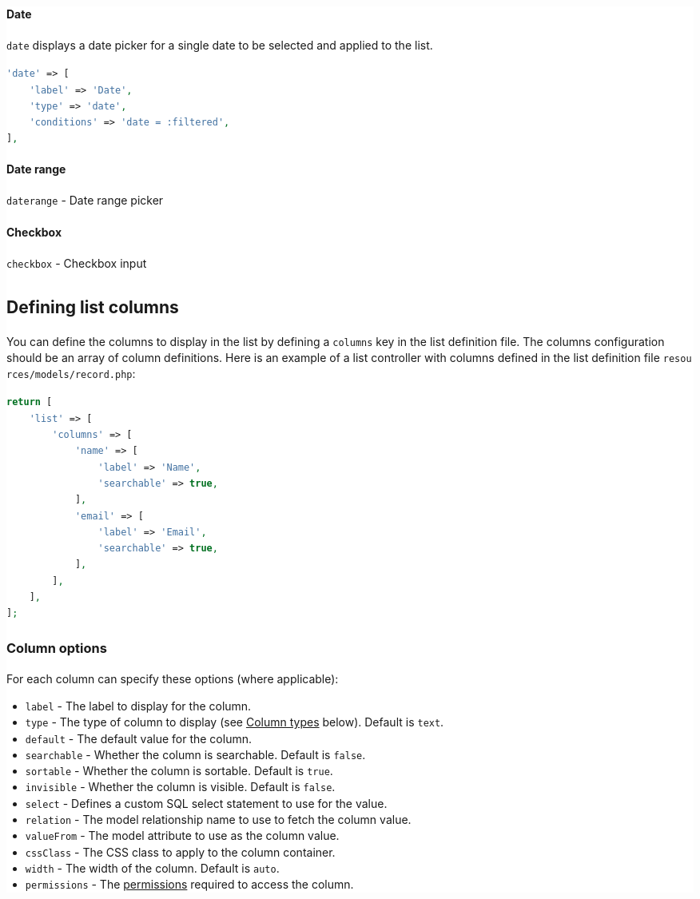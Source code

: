 #### Date

`date` displays a date picker for a single date to be selected and applied to the list.

```php
'date' => [
    'label' => 'Date',
    'type' => 'date',
    'conditions' => 'date = :filtered',
],
```

#### Date range

`daterange` - Date range picker

#### Checkbox

`checkbox` - Checkbox input

## Defining list columns

You can define the columns to display in the list by defining a `columns` key in the list definition file. The columns configuration should be an array of column definitions. Here is an example of a list controller with columns defined in the list definition file `resources/models/record.php`:

```php
return [
    'list' => [
        'columns' => [
            'name' => [
                'label' => 'Name',
                'searchable' => true,
            ],
            'email' => [
                'label' => 'Email',
                'searchable' => true,
            ],
        ],
    ],
];
```

### Column options

For each column can specify these options (where applicable):

- `label` - The label to display for the column.
- `type` - The type of column to display (see [Column types](../extend/lists#available-column-types) below). Default is `text`.
- `default` - The default value for the column.
- `searchable` - Whether the column is searchable. Default is `false`.
- `sortable` - Whether the column is sortable. Default is `true`.
- `invisible` - Whether the column is visible. Default is `false`.
- `select` - Defines a custom SQL select statement to use for the value.
- `relation` - The model relationship name to use to fetch the column value.
- `valueFrom` - The model attribute to use as the column value.
- `cssClass` - The CSS class to apply to the column container.
- `width` - The width of the column. Default is `auto`.
- `permissions` - The [permissions](../customize/permissions) required to access the column.
